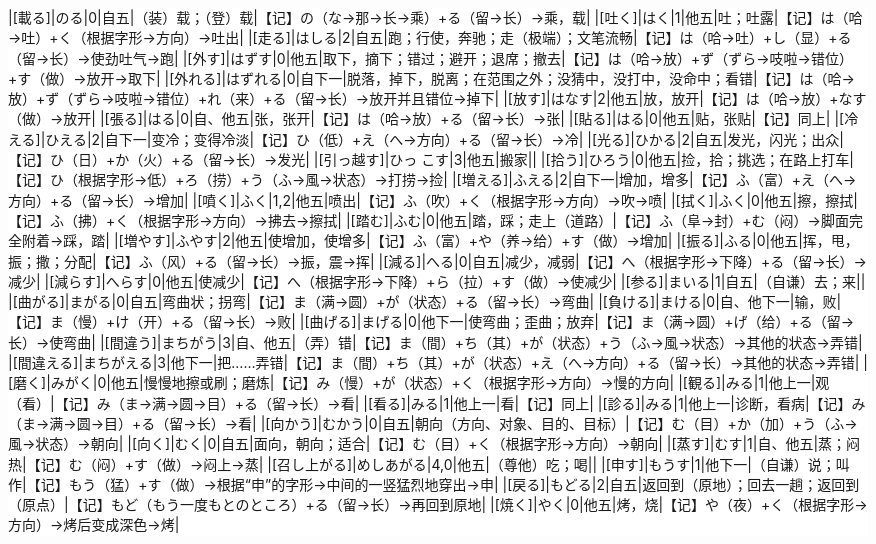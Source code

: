|[載る]|のる|0|自五|（装）载；（登）载|【记】の（な→那→长→乘）+る（留→长）→乘，载|
|[吐く]|はく|1|他五|吐；吐露|【记】は（哈→吐）+く（根据字形→方向）→吐出|
|[走る]|はしる|2|自五|跑；行使，奔驰；走（极端）；文笔流畅|【记】は（哈→吐）+し（显）+る（留→长）→使劲吐气→跑|
|[外す]|はずす|0|他五|取下，摘下；错过；避开；退席；撤去|【记】は（哈→放）+ず（ずら→吱啦→错位）+す（做）→放开→取下|
|[外れる]|はずれる|0|自下一|脱落，掉下，脱离；在范围之外；没猜中，没打中，没命中；看错|【记】は（哈→放）+ず（ずら→吱啦→错位）+れ（来）+る（留→长）→放开并且错位→掉下|
|[放す]|はなす|2|他五|放，放开|【记】は（哈→放）+なす（做）→放开|
|[張る]|はる|0|自、他五|张，张开|【记】は（哈→放）+る（留→长）→张|
|[貼る]|はる|0|他五|贴，张贴|【记】同上|
|[冷える]|ひえる|2|自下一|变冷；变得冷淡|【记】ひ（低）+え（へ→方向）+る（留→长）→冷|
|[光る]|ひかる|2|自五|发光，闪光；出众|【记】ひ（日）+か（火）+る（留→长）→发光|
|[引っ越す]|ひっ こす|3|他五|搬家||
|[拾う]|ひろう|0|他五|捡，拾；挑选；在路上打车|【记】ひ（根据字形→低）+ろ（捞）+う（ふ→風→状态）→打捞→捡|
|[増える]|ふえる|2|自下一|增加，增多|【记】ふ（富）+え（へ→方向）+る（留→长）→增加|
|[噴く]|ふく|1,2|他五|喷出|【记】ふ（吹）+く（根据字形→方向）→吹→喷|
|[拭く]|ふく|0|他五|擦，擦拭|【记】ふ（拂）+く（根据字形→方向）→拂去→擦拭|
|[踏む]|ふむ|0|他五|踏，踩；走上（道路）|【记】ふ（阜→封）+む（闷）→脚面完全附着→踩，踏|
|[増やす]|ふやす|2|他五|使增加，使增多|【记】ふ（富）+や（养→给）+す（做）→增加|
|[振る]|ふる|0|他五|挥，甩，振；撒；分配|【记】ふ（风）+る（留→长）→振，震→挥|
|[減る]|へる|0|自五|减少，减弱|【记】へ（根据字形→下降）+る（留→长）→减少|
|[減らす]|へらす|0|他五|使减少|【记】へ（根据字形→下降）+ら（拉）+す（做）→使减少|
|[参る]|まいる|1|自五|（自谦）去；来||
|[曲がる]|まがる|0|自五|弯曲状；拐弯|【记】ま（满→圆）+が（状态）+る（留→长）→弯曲|
|[負ける]|まける|0|自、他下一|输，败|【记】ま（慢）+け（开）+る（留→长）→败|
|[曲げる]|まげる|0|他下一|使弯曲；歪曲；放弃|【记】ま（满→圆）+げ（给）+る（留→长）→使弯曲|
|[間違う]|まちがう|3|自、他五|（弄）错|【记】ま（間）+ち（其）+が（状态）+う（ふ→風→状态）→其他的状态→弄错|
|[間違える]|まちがえる|3|他下一|把……弄错|【记】ま（間）+ち（其）+が（状态）+え（へ→方向）+る（留→长）→其他的状态→弄错|
|[磨く]|みがく|0|他五|慢慢地擦或刷；磨炼|【记】み（慢）+が（状态）+く（根据字形→方向）→慢的方向|
|[観る]|みる|1|他上一|观（看）|【记】み（ま→满→圆→目）+る（留→长）→看|
|[看る]|みる|1|他上一|看|【记】同上|
|[診る]|みる|1|他上一|诊断，看病|【记】み（ま→满→圆→目）+る（留→长）→看|
|[向かう]|むかう|0|自五|朝向（方向、对象、目的、目标）|【记】む（目）+か（加）+う（ふ→風→状态）→朝向|
|[向く]|むく|0|自五|面向，朝向；适合|【记】む（目）+く（根据字形→方向）→朝向|
|[蒸す]|むす|1|自、他五|蒸；闷热|【记】む（闷）+す（做）→闷上→蒸|
|[召し上がる]|めしあがる|4,0|他五|（尊他）吃；喝||
|[申す]|もうす|1|他下一|（自谦）说；叫作|【记】もう（猛）+す（做）→根据“申”的字形→中间的一竖猛烈地穿出→申|
|[戻る]|もどる|2|自五|返回到（原地）；回去一趟；返回到（原点）|【记】もど（もう一度もとのところ）+る（留→长）→再回到原地|
|[焼く]|やく|0|他五|烤，烧|【记】や（夜）+く（根据字形→方向）→烤后变成深色→烤|